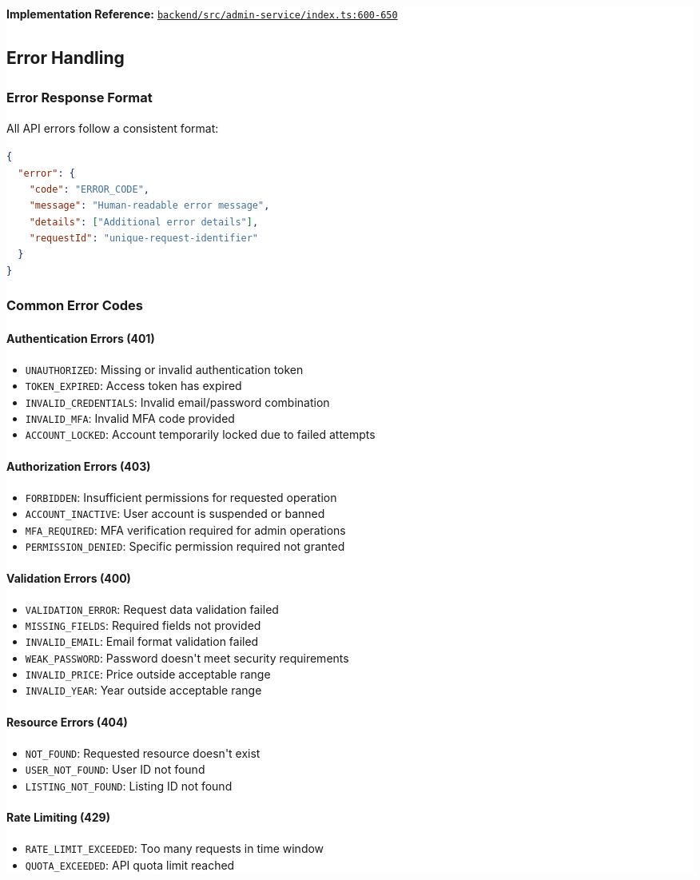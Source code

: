 **Implementation Reference:** [`backend/src/admin-service/index.ts:600-650`](../backend/src/admin-service/index.ts#L600-L650)

## Error Handling

### Error Response Format

All API errors follow a consistent format:

```json
{
  "error": {
    "code": "ERROR_CODE",
    "message": "Human-readable error message",
    "details": ["Additional error details"],
    "requestId": "unique-request-identifier"
  }
}
```

### Common Error Codes

#### Authentication Errors (401)
- `UNAUTHORIZED`: Missing or invalid authentication token
- `TOKEN_EXPIRED`: Access token has expired
- `INVALID_CREDENTIALS`: Invalid email/password combination
- `INVALID_MFA`: Invalid MFA code provided
- `ACCOUNT_LOCKED`: Account temporarily locked due to failed attempts

#### Authorization Errors (403)
- `FORBIDDEN`: Insufficient permissions for requested operation
- `ACCOUNT_INACTIVE`: User account is suspended or banned
- `MFA_REQUIRED`: MFA verification required for admin operations
- `PERMISSION_DENIED`: Specific permission required not granted

#### Validation Errors (400)
- `VALIDATION_ERROR`: Request data validation failed
- `MISSING_FIELDS`: Required fields not provided
- `INVALID_EMAIL`: Email format validation failed
- `WEAK_PASSWORD`: Password doesn't meet security requirements
- `INVALID_PRICE`: Price outside acceptable range
- `INVALID_YEAR`: Year outside acceptable range

#### Resource Errors (404)
- `NOT_FOUND`: Requested resource doesn't exist
- `USER_NOT_FOUND`: User ID not found
- `LISTING_NOT_FOUND`: Listing ID not found

#### Rate Limiting (429)
- `RATE_LIMIT_EXCEEDED`: Too many requests in time window
- `QUOTA_EXCEEDED`: API quota limit reached
